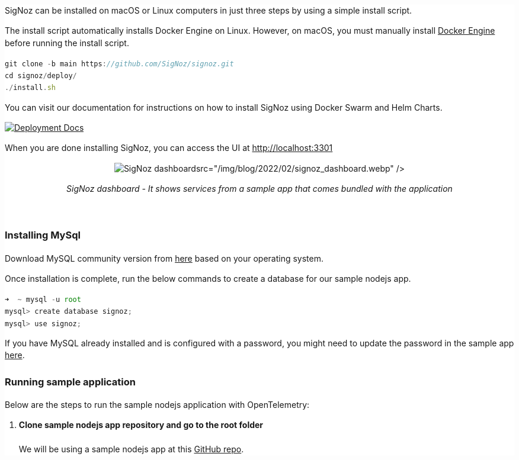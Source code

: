 SigNoz can be installed on macOS or Linux computers in just three steps by using a simple install script.

The install script automatically installs Docker Engine on Linux. However, on macOS, you must manually install [Docker Engine](https://docs.docker.com/engine/install/) before running the install script.

```jsx
git clone -b main https://github.com/SigNoz/signoz.git
cd signoz/deploy/
./install.sh
```

You can visit our documentation for instructions on how to install SigNoz using Docker Swarm and Helm Charts.

[![Deployment Docs](/img/blog/common/deploy_docker_documentation.webp)](https://signoz.io/docs/install/)

When you are done installing SigNoz, you can access the UI at [http://localhost:3301](http://localhost:3301/application)

<figure data-zoomable align='center'>
    <img className="box-shadowed-image"
   alt="SigNoz dashboard"
   
   src="/img/blog/2022/02/signoz_dashboard.webp"
   />
<figcaption><i>SigNoz dashboard - It shows services from a sample app that comes bundled with the application</i></figcaption>
</figure>
<br/>

### Installing MySql

Download MySQL community version from [here](https://dev.mysql.com/downloads/mysql/) based on your operating system.

Once installation is complete, run the below commands to create a database for our sample nodejs app.

```jsx
➜  ~ mysql -u root
mysql> create database signoz;
mysql> use signoz;
```

If you have MySQL already installed and is configured with a password, you might need to update the password in the sample app [here](https://github.com/SigNoz/distributed-tracing-nodejs-sample/blob/d34e63d3bf6c996c020a58a05d84a39132934e5d/src/model/index.ts#L6).

### Running sample application

Below are the steps to run the sample nodejs application with OpenTelemetry:

1. **Clone sample nodejs app repository and go to the root folder**<br></br>
   We will be using a sample nodejs app at this [GitHub repo](https://github.com/SigNoz/distributed-tracing-nodejs-sample).
